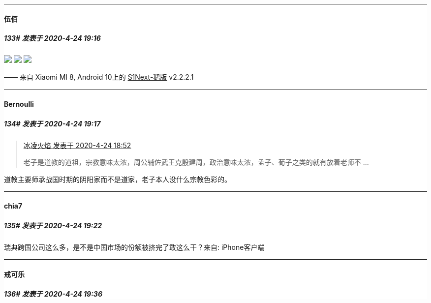 



*****

####  伍佰  
##### 133#       发表于 2020-4-24 19:16



<img src="https://p.sda1.dev/0/9a60d24401c9ef42cb837ae6be6df52c/IMG_D3BB201DD41DF283D85589A691FDBACA.jpeg" referrerpolicy="no-referrer">
<img src="https://p.sda1.dev/0/b3139285cf4b2b826d656328ccee180b/IMG_07AE97659C509398E54A34F5907D350A.jpeg" referrerpolicy="no-referrer">
<img src="https://static.saraba1st.com/image/smiley/face2017/042.png" referrerpolicy="no-referrer">

—— 来自 Xiaomi MI 8, Android 10上的 [S1Next-鹅版](https://github.com/ykrank/S1-Next/releases) v2.2.2.1







*****

####  Bernoulli  
##### 134#       发表于 2020-4-24 19:17



<blockquote><a href="httphttps://bbs.saraba1st.com/2b/forum.php?mod=redirect&amp;goto=findpost&amp;pid=47193595&amp;ptid=1928659" target="_blank">冰凌火焰 发表于 2020-4-24 18:52</a>

老子是道教的道祖，宗教意味太浓，周公辅佐武王克殷建周，政治意味太浓，孟子、荀子之类的就有放着老师不 ...</blockquote>
道教主要师承战国时期的阴阳家而不是道家，老子本人没什么宗教色彩的。







*****

####  chia7  
##### 135#       发表于 2020-4-24 19:22




瑞典跨国公司这么多，是不是中国市场的份额被挤完了敢这么干？来自: iPhone客户端







*****

####  戒可乐  
##### 136#       发表于 2020-4-24 19:36


